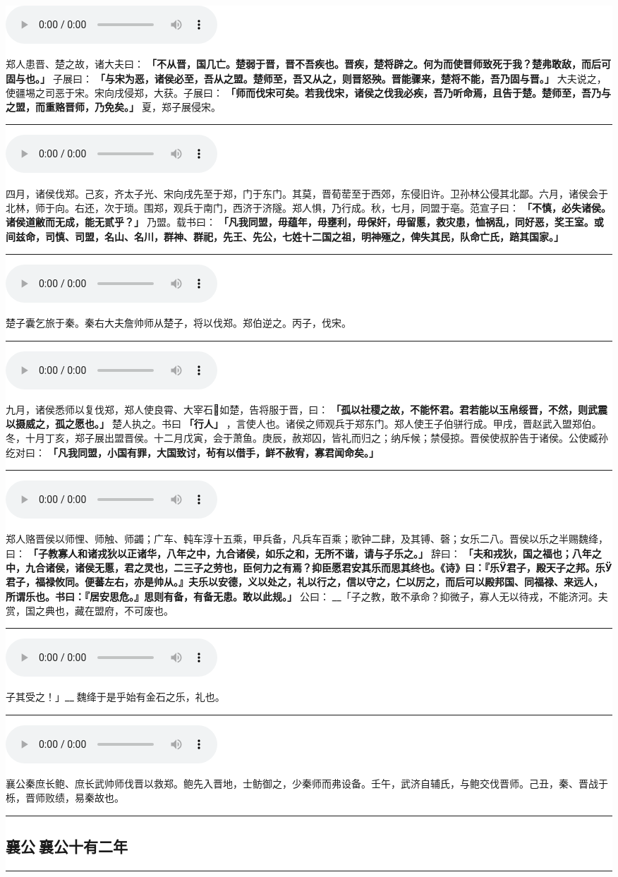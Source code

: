 
![](assets/audios/09/209.mp3)

郑人患晋、楚之故，诸大夫曰： __「不从晋，国几亡。楚弱于晋，晋不吾疾也。晋疾，楚将辟之。何为而使晋师致死于我？楚弗敢敌，而后可固与也。」__ 子展曰： __「与宋为恶，诸侯必至，吾从之盟。楚师至，吾又从之，则晋怒殃。晋能骤来，楚将不能，吾乃固与晋。」__ 大夫说之，使疆埸之司恶于宋。宋向戌侵郑，大获。子展曰： __「师而伐宋可矣。若我伐宋，诸侯之伐我必疾，吾乃听命焉，且告于楚。楚师至，吾乃与之盟，而重赂晋师，乃免矣。」__ 夏，郑子展侵宋。

---

![](assets/audios/09/210.mp3)

四月，诸侯伐郑。己亥，齐太子光、宋向戌先至于郑，门于东门。其莫，晋荀䓨至于西郊，东侵旧许。卫孙林公侵其北鄙。六月，诸侯会于北林，师于向。右还，次于琐。围郑，观兵于南门，西济于济隧。郑人惧，乃行成。秋，七月，同盟于亳。范宣子曰： __「不慎，必失诸侯。诸侯道敝而无成，能无贰乎？」__ 乃盟。载书曰： __「凡我同盟，毋蕴年，毋壅利，毋保奸，毋留慝，救灾患，恤祸乱，同好恶，奖王室。或间兹命，司慎、司盟，名山、名川，群神、群祀，先王、先公，七姓十二国之祖，明神殛之，俾失其民，队命亡氏，踣其国家。」__ 

---

![](assets/audios/09/211.mp3)

楚子囊乞旅于秦。秦右大夫詹帅师从楚子，将以伐郑。郑伯逆之。丙子，伐宋。

---

![](assets/audios/09/212.mp3)

九月，诸侯悉师以复伐郑，郑人使良霄、大宰石如楚，告将服于晋，曰： __「孤以社稷之故，不能怀君。君若能以玉帛绥晋，不然，则武震以摄威之，孤之愿也。」__ 楚人执之。书曰 __「行人」__ ，言使人也。诸侯之师观兵于郑东门。郑人使王子伯骈行成。甲戌，晋赵武入盟郑伯。冬，十月丁亥，郑子展出盟晋侯。十二月戊寅，会于萧鱼。庚辰，赦郑囚，皆礼而归之；纳斥候；禁侵掠。晋侯使叔肸告于诸侯。公使臧孙纥对曰： __「凡我同盟，小国有罪，大国致讨，茍有以借手，鲜不赦宥，寡君闻命矣。」__ 

---

![](assets/audios/09/213.mp3)

郑人赂晋侯以师悝、师触、师蠲；广车、軘车淳十五乘，甲兵备，凡兵车百乘；歌钟二肆，及其镈、磬；女乐二八。晋侯以乐之半赐魏绛，曰： __「子教寡人和诸戎狄以正诸华，八年之中，九合诸侯，如乐之和，无所不谐，请与子乐之。」__ 辞曰： __「夫和戎狄，国之福也；八年之中，九合诸侯，诸侯无慝，君之灵也，二三子之劳也，臣何力之有焉？抑臣愿君安其乐而思其终也。《诗》曰：『乐君子，殿天子之邦。乐君子，福禄攸同。便蕃左右，亦是帅从。』夫乐以安德，义以处之，礼以行之，信以守之，仁以厉之，而后可以殿邦国、同福禄、来远人，所谓乐也。书曰：『居安思危。』思则有备，有备无患。敢以此规。」__ 公曰： __「子之教，敢不承命？抑微子，寡人无以待戎，不能济河。夫赏，国之典也，藏在盟府，不可废也。

---

![](assets/audios/09/214.mp3)

子其受之！」__ 魏绛于是乎始有金石之乐，礼也。

---

![](assets/audios/09/215.mp3)

襄公秦庶长鲍、庶长武帅师伐晋以救郑。鲍先入晋地，士鲂御之，少秦师而弗设备。壬午，武济自辅氏，与鲍交伐晋师。己丑，秦、晋战于栎，晋师败绩，易秦故也。

---

## 襄公 襄公十有二年

---
